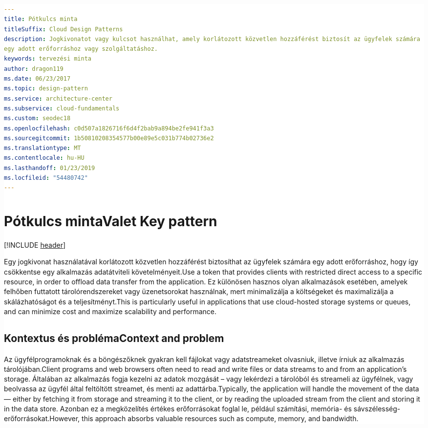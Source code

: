 ```yaml
---
title: Pótkulcs minta
titleSuffix: Cloud Design Patterns
description: Jogkivonatot vagy kulcsot használhat, amely korlátozott közvetlen hozzáférést biztosít az ügyfelek számára egy adott erőforráshoz vagy szolgáltatáshoz.
keywords: tervezési minta
author: dragon119
ms.date: 06/23/2017
ms.topic: design-pattern
ms.service: architecture-center
ms.subservice: cloud-fundamentals
ms.custom: seodec18
ms.openlocfilehash: c0d507a1826716f6d4f2bab9a894be2fe941f3a3
ms.sourcegitcommit: 1b50810208354577b00e89e5c031b774b02736e2
ms.translationtype: MT
ms.contentlocale: hu-HU
ms.lasthandoff: 01/23/2019
ms.locfileid: "54480742"
---
```

# <a name="valet-key-pattern"></a><span data-ttu-id="03a6a-104">Pótkulcs minta</span><span class="sxs-lookup"><span data-stu-id="03a6a-104">Valet Key pattern</span></span>

[!INCLUDE [header](../_includes/header.md)]

<span data-ttu-id="03a6a-105">Egy jogkivonat használatával korlátozott közvetlen hozzáférést biztosíthat az ügyfelek számára egy adott erőforráshoz, hogy így csökkentse egy alkalmazás adatátviteli követelményeit.</span><span class="sxs-lookup"><span data-stu-id="03a6a-105">Use a token that provides clients with restricted direct access to a specific resource, in order to offload data transfer from the application.</span></span> <span data-ttu-id="03a6a-106">Ez különösen hasznos olyan alkalmazások esetében, amelyek felhőben futtatott tárolórendszereket vagy üzenetsorokat használnak, mert minimalizálja a költségeket és maximalizálja a skálázhatóságot és a teljesítményt.</span><span class="sxs-lookup"><span data-stu-id="03a6a-106">This is particularly useful in applications that use cloud-hosted storage systems or queues, and can minimize cost and maximize scalability and performance.</span></span>

## <a name="context-and-problem"></a><span data-ttu-id="03a6a-107">Kontextus és probléma</span><span class="sxs-lookup"><span data-stu-id="03a6a-107">Context and problem</span></span>

<span data-ttu-id="03a6a-108">Az ügyfélprogramoknak és a böngészőknek gyakran kell fájlokat vagy adatstreameket olvasniuk, illetve írniuk az alkalmazás tárolójában.</span><span class="sxs-lookup"><span data-stu-id="03a6a-108">Client programs and web browsers often need to read and write files or data streams to and from an application’s storage.</span></span> <span data-ttu-id="03a6a-109">Általában az alkalmazás fogja kezelni az adatok mozgását – vagy lekérdezi a tárolóból és streameli az ügyfélnek, vagy beolvassa az ügyfél által feltöltött streamet, és menti az adattárba.</span><span class="sxs-lookup"><span data-stu-id="03a6a-109">Typically, the application will handle the movement of the data &mdash; either by fetching it from storage and streaming it to the client, or by reading the uploaded stream from the client and storing it in the data store.</span></span> <span data-ttu-id="03a6a-110">Azonban ez a megközelítés értékes erőforrásokat foglal le, például számítási, memória- és sávszélesség-erőforrásokat.</span><span class="sxs-lookup"><span data-stu-id="03a6a-110">However, this approach absorbs valuable resources such as compute, memory, and bandwidth.</span></span>
